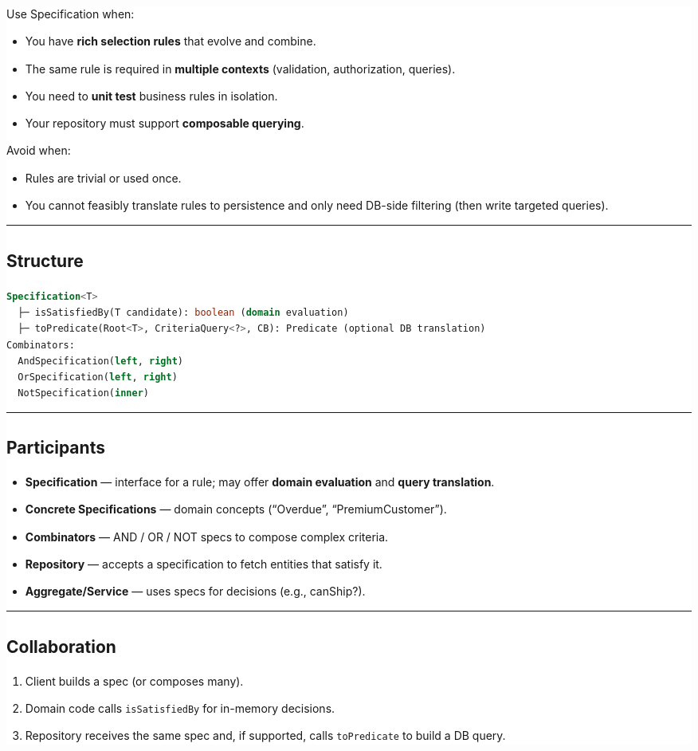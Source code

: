 Use Specification when:

-   You have **rich selection rules** that evolve and combine.

-   The same rule is required in **multiple contexts** (validation, authorization, queries).

-   You need to **unit test** business rules in isolation.

-   Your repository must support **composable querying**.


Avoid when:

-   Rules are trivial or used once.

-   You cannot feasibly translate rules to persistence and only need DB-side filtering (then write targeted queries).


---

## Structure

```sql
Specification<T>
  ├─ isSatisfiedBy(T candidate): boolean (domain evaluation)
  ├─ toPredicate(Root<T>, CriteriaQuery<?>, CB): Predicate (optional DB translation)
Combinators:
  AndSpecification(left, right)
  OrSpecification(left, right)
  NotSpecification(inner)
```

---

## Participants

-   **Specification<T>** — interface for a rule; may offer **domain evaluation** and **query translation**.

-   **Concrete Specifications** — domain concepts (“Overdue”, “PremiumCustomer”).

-   **Combinators** — AND / OR / NOT specs to compose complex criteria.

-   **Repository** — accepts a specification to fetch entities that satisfy it.

-   **Aggregate/Service** — uses specs for decisions (e.g., canShip?).


---

## Collaboration

1.  Client builds a spec (or composes many).

2.  Domain code calls `isSatisfiedBy` for in-memory decisions.

3.  Repository receives the same spec and, if supported, calls `toPredicate` to build a DB query.
